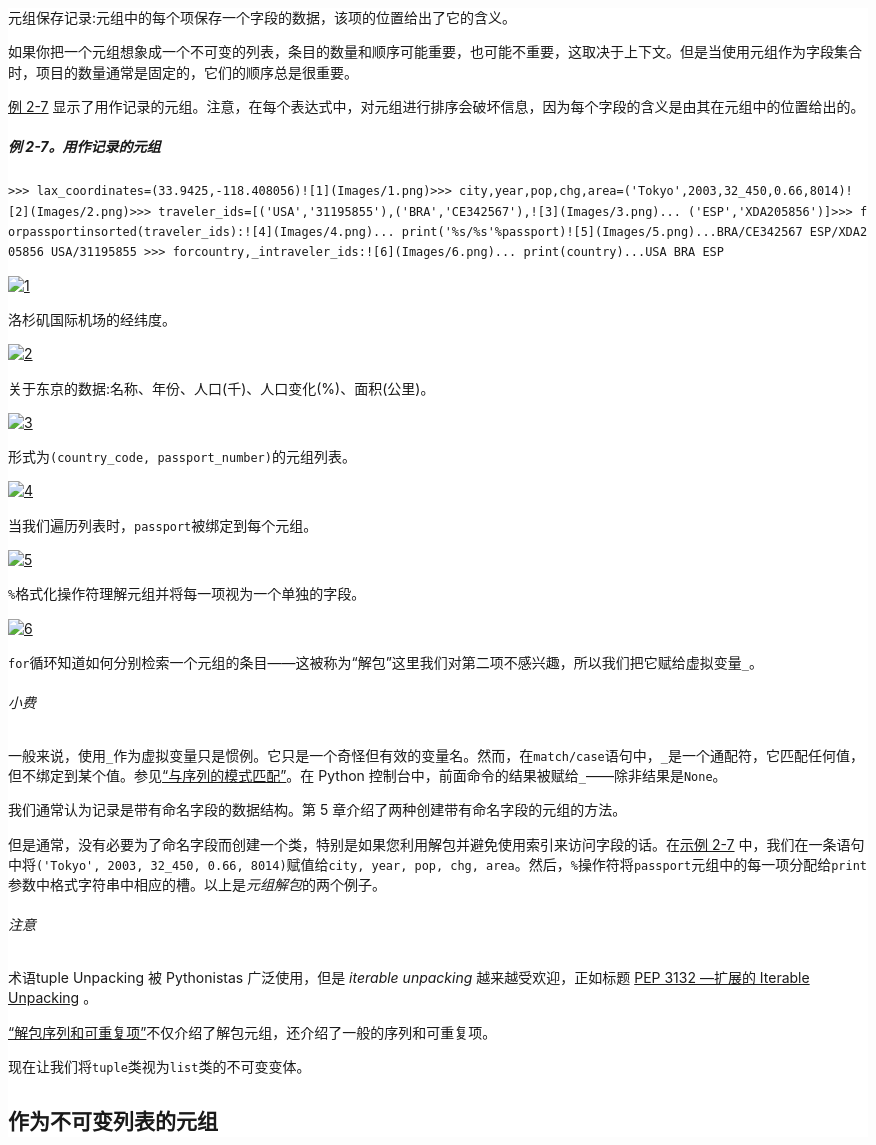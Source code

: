 元组保存记录:元组中的每个项保存一个字段的数据，该项的位置给出了它的含义。

如果你把一个元组想象成一个不可变的列表，条目的数量和顺序可能重要，也可能不重要，这取决于上下文。但是当使用元组作为字段集合时，项目的数量通常是固定的，它们的顺序总是很重要。

[例 2-7](#ex_tuples_as_records) 显示了用作记录的元组。注意，在每个表达式中，对元组进行排序会破坏信息，因为每个字段的含义是由其在元组中的位置给出的。

##### 例 2-7。用作记录的元组

```
>>> lax_coordinates=(33.9425,-118.408056)![1](Images/1.png)>>> city,year,pop,chg,area=('Tokyo',2003,32_450,0.66,8014)![2](Images/2.png)>>> traveler_ids=[('USA','31195855'),('BRA','CE342567'),![3](Images/3.png)... ('ESP','XDA205856')]>>> forpassportinsorted(traveler_ids):![4](Images/4.png)... print('%s/%s'%passport)![5](Images/5.png)...BRA/CE342567 ESP/XDA205856 USA/31195855 >>> forcountry,_intraveler_ids:![6](Images/6.png)... print(country)...USA BRA ESP
```

[![1](Images/1.png)](#co_an_array_of_sequences_CO5-1)

洛杉矶国际机场的经纬度。

[![2](Images/2.png)](#co_an_array_of_sequences_CO5-2)

关于东京的数据:名称、年份、人口(千)、人口变化(%)、面积(公里)。

[![3](Images/3.png)](#co_an_array_of_sequences_CO5-3)

形式为`(country_code, passport_number)`的元组列表。

[![4](Images/4.png)](#co_an_array_of_sequences_CO5-4)

当我们遍历列表时，`passport`被绑定到每个元组。

[![5](Images/5.png)](#co_an_array_of_sequences_CO5-5)

`%`格式化操作符理解元组并将每一项视为一个单独的字段。

[![6](Images/6.png)](#co_an_array_of_sequences_CO5-6)

`for`循环知道如何分别检索一个元组的条目——这被称为“解包”这里我们对第二项不感兴趣，所以我们把它赋给虚拟变量`_`。

###### 小费

一般来说，使用`_`作为虚拟变量只是惯例。它只是一个奇怪但有效的变量名。然而，在`match/case`语句中，`_`是一个通配符，它匹配任何值，但不绑定到某个值。参见[“与序列的模式匹配”](#sequence_patterns_sec)。在 Python 控制台中，前面命令的结果被赋给`_`——除非结果是`None`。

我们通常认为记录是带有命名字段的数据结构。第 5 章介绍了两种创建带有命名字段的元组的方法。

但是通常，没有必要为了命名字段而创建一个类，特别是如果您利用解包并避免使用索引来访问字段的话。在[示例 2-7](#ex_tuples_as_records) 中，我们在一条语句中将`('Tokyo', 2003, 32_450, 0.66, 8014)`赋值给`city, year, pop, chg, area`。然后，`%`操作符将`passport`元组中的每一项分配给`print`参数中格式字符串中相应的槽。以上是*元组解包*的两个例子。

###### 注意

术语tuple Unpacking 被 Pythonistas 广泛使用，但是 *iterable unpacking* 越来越受欢迎，正如标题 [PEP 3132 —扩展的 Iterable Unpacking](https://fpy.li/2-2) 。

[“解包序列和可重复项”](#iterable_unpacking_sec)不仅介绍了解包元组，还介绍了一般的序列和可重复项。

现在让我们将`tuple`类视为`list`类的不可变变体。

## 作为不可变列表的元组
